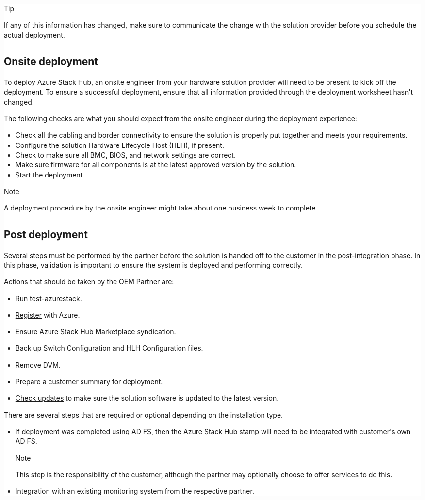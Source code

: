 > [!TIP]
> If any of this information has changed, make sure to communicate the change with the solution provider before you schedule the actual deployment.

## Onsite deployment

To deploy Azure Stack Hub, an onsite engineer from your hardware solution provider will need to be present to kick off the deployment. To ensure a successful deployment, ensure that all information provided through the deployment worksheet hasn't changed.

The following checks are what you should expect from the onsite engineer during the deployment experience:

- Check all the cabling and border connectivity to ensure the solution is properly put together and meets your requirements.
- Configure the solution Hardware Lifecycle Host (HLH), if present.
- Check to make sure all BMC, BIOS, and network settings are correct.
- Make sure firmware for all components is at the latest approved version by the solution.
- Start the deployment.

> [!NOTE]
> A deployment procedure by the onsite engineer might take about one business week to complete.

## Post deployment

Several steps must be performed by the partner before the solution is handed off to the customer in the post-integration phase. In this phase, validation is important to ensure the system is deployed and performing correctly.

Actions that should be taken by the OEM Partner are:

- Run [test-azurestack](azure-stack-diagnostic-test.md).

- [Register](azure-stack-registration.md) with Azure.

- Ensure [Azure Stack Hub Marketplace syndication](azure-stack-download-azure-marketplace-item.md#use-the-marketplace-syndication-tool-to-download-marketplace-items).

- Back up Switch Configuration and HLH Configuration files.

- Remove DVM.

- Prepare a customer summary for deployment.

- [Check updates](./azure-stack-updates.md) to make sure the solution software is updated to the latest version.

There are several steps that are required or optional depending on the installation type.

- If deployment was completed using [AD FS](azure-stack-integrate-identity.md), then the Azure Stack Hub stamp will need to be integrated with customer's own AD FS.

  > [!NOTE]
  > This step is the responsibility of the customer, although the partner may optionally choose to offer services to do this.

- Integration with an existing monitoring system from the respective partner.

